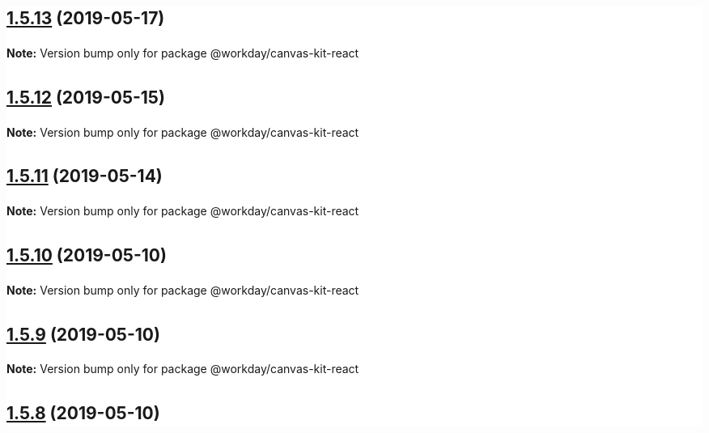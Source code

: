 


## [1.5.13](https://ghe.megaleo.com/design/canvas-kit-react/tree/master/modules/canvas-kit-react/compare/@workday/canvas-kit-react@1.5.12...@workday/canvas-kit-react@1.5.13) (2019-05-17)

**Note:** Version bump only for package @workday/canvas-kit-react





## [1.5.12](https://ghe.megaleo.com/design/canvas-kit-react/tree/master/modules/canvas-kit-react/compare/@workday/canvas-kit-react@1.5.11...@workday/canvas-kit-react@1.5.12) (2019-05-15)

**Note:** Version bump only for package @workday/canvas-kit-react





## [1.5.11](https://ghe.megaleo.com/design/canvas-kit-react/tree/master/modules/canvas-kit-react/compare/@workday/canvas-kit-react@1.5.10...@workday/canvas-kit-react@1.5.11) (2019-05-14)

**Note:** Version bump only for package @workday/canvas-kit-react





## [1.5.10](https://ghe.megaleo.com/design/canvas-kit-react/tree/master/modules/canvas-kit-react/compare/@workday/canvas-kit-react@1.5.9...@workday/canvas-kit-react@1.5.10) (2019-05-10)

**Note:** Version bump only for package @workday/canvas-kit-react





## [1.5.9](https://ghe.megaleo.com/design/canvas-kit-react/tree/master/modules/canvas-kit-react/compare/@workday/canvas-kit-react@1.5.8...@workday/canvas-kit-react@1.5.9) (2019-05-10)

**Note:** Version bump only for package @workday/canvas-kit-react





## [1.5.8](https://ghe.megaleo.com/design/canvas-kit-react/tree/master/modules/canvas-kit-react/compare/@workday/canvas-kit-react@1.5.7...@workday/canvas-kit-react@1.5.8) (2019-05-10)
